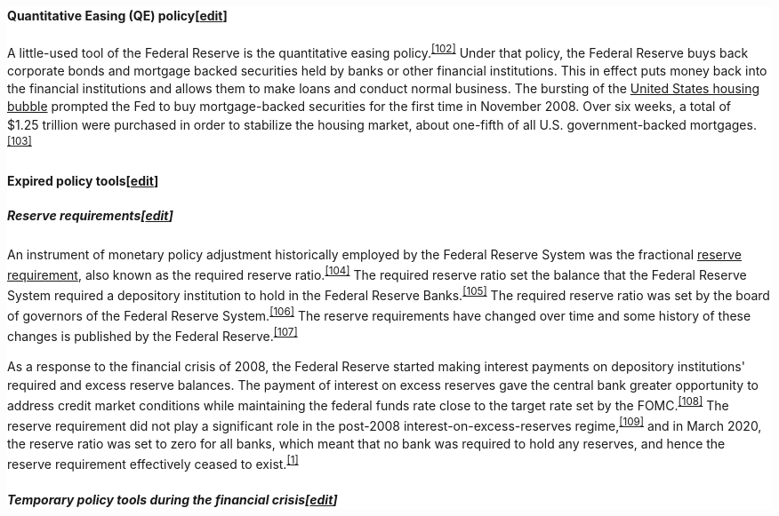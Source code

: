#### Quantitative Easing (QE) policy\[[edit](https://en.wikipedia.org/w/index.php?title=Federal_Reserve&action=edit&section=31 "Edit section: Quantitative Easing (QE) policy")\]

A little-used tool of the Federal Reserve is the quantitative easing policy.<sup id="cite_ref-104"><a href="https://en.wikipedia.org/wiki/Federal_Reserve#cite_note-104">[102]</a></sup> Under that policy, the Federal Reserve buys back corporate bonds and mortgage backed securities held by banks or other financial institutions. This in effect puts money back into the financial institutions and allows them to make loans and conduct normal business. The bursting of the [United States housing bubble](https://en.wikipedia.org/wiki/United_States_housing_bubble "United States housing bubble") prompted the Fed to buy mortgage-backed securities for the first time in November 2008. Over six weeks, a total of $1.25 trillion were purchased in order to stabilize the housing market, about one-fifth of all U.S. government-backed mortgages.<sup id="cite_ref-105"><a href="https://en.wikipedia.org/wiki/Federal_Reserve#cite_note-105">[103]</a></sup>

#### Expired policy tools\[[edit](https://en.wikipedia.org/w/index.php?title=Federal_Reserve&action=edit&section=32 "Edit section: Expired policy tools")\]

##### Reserve requirements\[[edit](https://en.wikipedia.org/w/index.php?title=Federal_Reserve&action=edit&section=33 "Edit section: Reserve requirements")\]

An instrument of monetary policy adjustment historically employed by the Federal Reserve System was the fractional [reserve requirement](https://en.wikipedia.org/wiki/Reserve_requirement "Reserve requirement"), also known as the required reserve ratio.<sup id="cite_ref-106"><a href="https://en.wikipedia.org/wiki/Federal_Reserve#cite_note-106">[104]</a></sup> The required reserve ratio set the balance that the Federal Reserve System required a depository institution to hold in the Federal Reserve Banks.<sup id="cite_ref-BoG_2005_pp=27_107-0"><a href="https://en.wikipedia.org/wiki/Federal_Reserve#cite_note-BoG_2005_pp=27-107">[105]</a></sup> The required reserve ratio was set by the board of governors of the Federal Reserve System.<sup id="cite_ref-108"><a href="https://en.wikipedia.org/wiki/Federal_Reserve#cite_note-108">[106]</a></sup> The reserve requirements have changed over time and some history of these changes is published by the Federal Reserve.<sup id="cite_ref-hist_resreq_109-0"><a href="https://en.wikipedia.org/wiki/Federal_Reserve#cite_note-hist_resreq-109">[107]</a></sup>

As a response to the financial crisis of 2008, the Federal Reserve started making interest payments on depository institutions' required and excess reserve balances. The payment of interest on excess reserves gave the central bank greater opportunity to address credit market conditions while maintaining the federal funds rate close to the target rate set by the FOMC.<sup id="cite_ref-110"><a href="https://en.wikipedia.org/wiki/Federal_Reserve#cite_note-110">[108]</a></sup> The reserve requirement did not play a significant role in the post-2008 interest-on-excess-reserves regime,<sup id="cite_ref-fed-zero-rr-pr_111-0"><a href="https://en.wikipedia.org/wiki/Federal_Reserve#cite_note-fed-zero-rr-pr-111">[109]</a></sup> and in March 2020, the reserve ratio was set to zero for all banks, which meant that no bank was required to hold any reserves, and hence the reserve requirement effectively ceased to exist.<sup id="cite_ref-fed-zero-rr_1-1"><a href="https://en.wikipedia.org/wiki/Federal_Reserve#cite_note-fed-zero-rr-1">[1]</a></sup>

##### Temporary policy tools during the financial crisis\[[edit](https://en.wikipedia.org/w/index.php?title=Federal_Reserve&action=edit&section=34 "Edit section: Temporary policy tools during the financial crisis")\]
